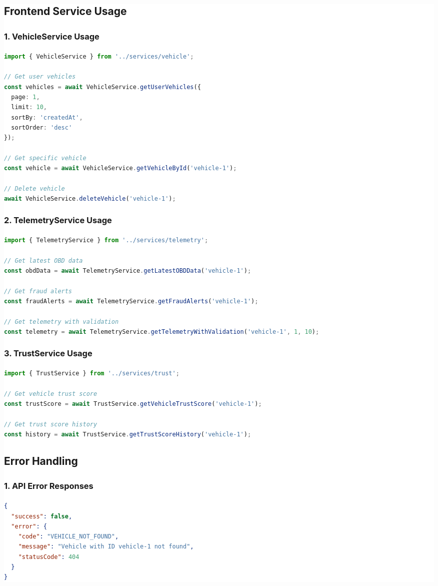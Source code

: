 ## **Frontend Service Usage**

### **1. VehicleService Usage**
```typescript
import { VehicleService } from '../services/vehicle';

// Get user vehicles
const vehicles = await VehicleService.getUserVehicles({
  page: 1,
  limit: 10,
  sortBy: 'createdAt',
  sortOrder: 'desc'
});

// Get specific vehicle
const vehicle = await VehicleService.getVehicleById('vehicle-1');

// Delete vehicle
await VehicleService.deleteVehicle('vehicle-1');
```

### **2. TelemetryService Usage**
```typescript
import { TelemetryService } from '../services/telemetry';

// Get latest OBD data
const obdData = await TelemetryService.getLatestOBDData('vehicle-1');

// Get fraud alerts
const fraudAlerts = await TelemetryService.getFraudAlerts('vehicle-1');

// Get telemetry with validation
const telemetry = await TelemetryService.getTelemetryWithValidation('vehicle-1', 1, 10);
```

### **3. TrustService Usage**
```typescript
import { TrustService } from '../services/trust';

// Get vehicle trust score
const trustScore = await TrustService.getVehicleTrustScore('vehicle-1');

// Get trust score history
const history = await TrustService.getTrustScoreHistory('vehicle-1');
```

## **Error Handling**

### **1. API Error Responses**
```json
{
  "success": false,
  "error": {
    "code": "VEHICLE_NOT_FOUND",
    "message": "Vehicle with ID vehicle-1 not found",
    "statusCode": 404
  }
}
```
